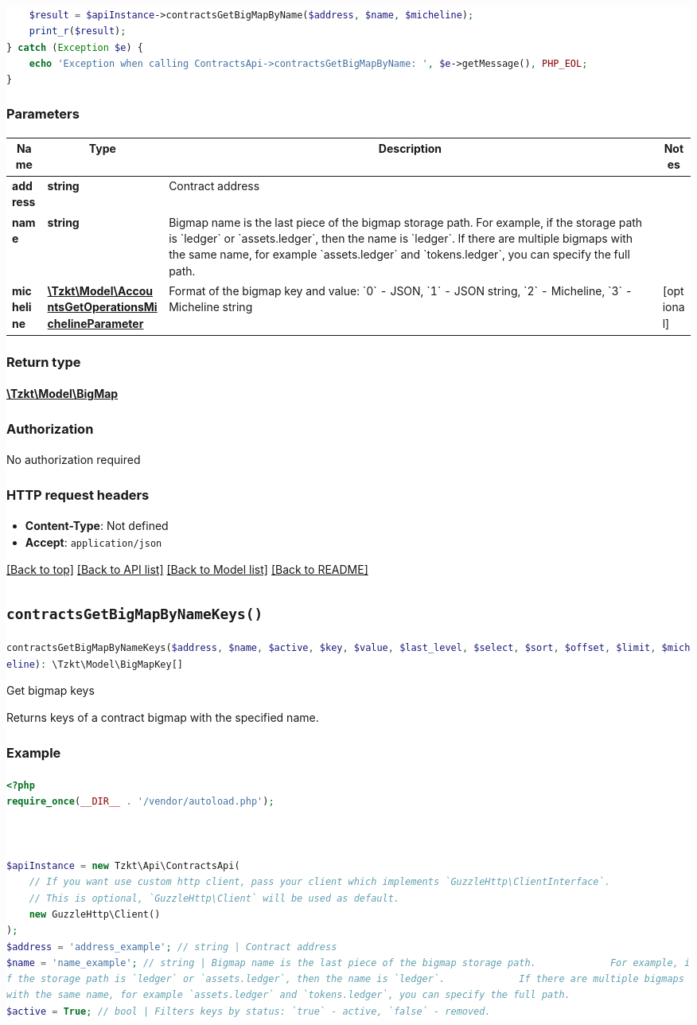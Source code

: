 ```php
    $result = $apiInstance->contractsGetBigMapByName($address, $name, $micheline);
    print_r($result);
} catch (Exception $e) {
    echo 'Exception when calling ContractsApi->contractsGetBigMapByName: ', $e->getMessage(), PHP_EOL;
}
```

### Parameters

| Name | Type | Description  | Notes |
| ------------- | ------------- | ------------- | ------------- |
| **address** | **string**| Contract address | |
| **name** | **string**| Bigmap name is the last piece of the bigmap storage path.             For example, if the storage path is &#x60;ledger&#x60; or &#x60;assets.ledger&#x60;, then the name is &#x60;ledger&#x60;.             If there are multiple bigmaps with the same name, for example &#x60;assets.ledger&#x60; and &#x60;tokens.ledger&#x60;, you can specify the full path. | |
| **micheline** | [**\Tzkt\Model\AccountsGetOperationsMichelineParameter**](../Model/.md)| Format of the bigmap key and value: &#x60;0&#x60; - JSON, &#x60;1&#x60; - JSON string, &#x60;2&#x60; - Micheline, &#x60;3&#x60; - Micheline string | [optional] |

### Return type

[**\Tzkt\Model\BigMap**](../Model/BigMap.md)

### Authorization

No authorization required

### HTTP request headers

- **Content-Type**: Not defined
- **Accept**: `application/json`

[[Back to top]](#) [[Back to API list]](../../README.md#endpoints)
[[Back to Model list]](../../README.md#models)
[[Back to README]](../../README.md)

## `contractsGetBigMapByNameKeys()`

```php
contractsGetBigMapByNameKeys($address, $name, $active, $key, $value, $last_level, $select, $sort, $offset, $limit, $micheline): \Tzkt\Model\BigMapKey[]
```

Get bigmap keys

Returns keys of a contract bigmap with the specified name.

### Example

```php
<?php
require_once(__DIR__ . '/vendor/autoload.php');



$apiInstance = new Tzkt\Api\ContractsApi(
    // If you want use custom http client, pass your client which implements `GuzzleHttp\ClientInterface`.
    // This is optional, `GuzzleHttp\Client` will be used as default.
    new GuzzleHttp\Client()
);
$address = 'address_example'; // string | Contract address
$name = 'name_example'; // string | Bigmap name is the last piece of the bigmap storage path.             For example, if the storage path is `ledger` or `assets.ledger`, then the name is `ledger`.             If there are multiple bigmaps with the same name, for example `assets.ledger` and `tokens.ledger`, you can specify the full path.
$active = True; // bool | Filters keys by status: `true` - active, `false` - removed.
```